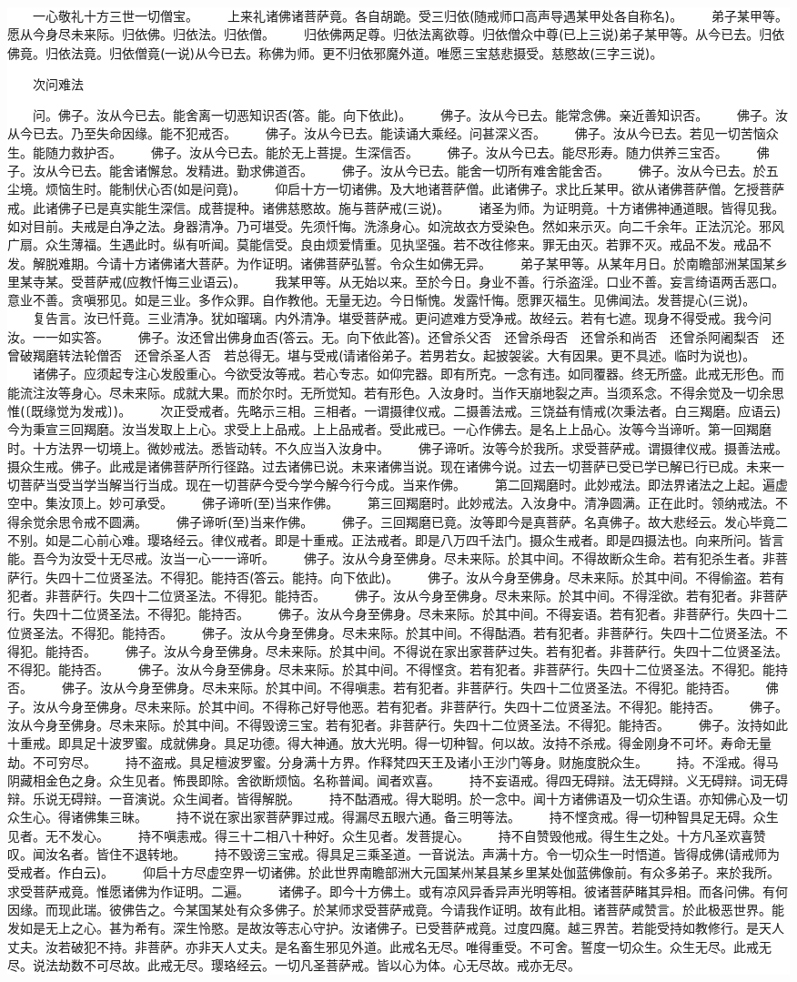 　　一心敬礼十方三世一切僧宝。
　　上来礼诸佛诸菩萨竟。各自胡跪。受三归依(随戒师口高声导遇某甲处各自称名)。
　　弟子某甲等。愿从今身尽未来际。归依佛。归依法。归依僧。
　　归依佛两足尊。归依法离欲尊。归依僧众中尊(已上三说)弟子某甲等。从今已去。归依佛竟。归依法竟。归依僧竟(一说)从今已去。称佛为师。更不归依邪魔外道。唯愿三宝慈悲摄受。慈愍故(三字三说)。

　　次问难法

　　问。佛子。汝从今已去。能舍离一切恶知识否(答。能。向下依此)。
　　佛子。汝从今已去。能常念佛。亲近善知识否。
　　佛子。汝从今已去。乃至失命因缘。能不犯戒否。
　　佛子。汝从今已去。能读诵大乘经。问甚深义否。
　　佛子。汝从今已去。若见一切苦恼众生。能随力救护否。
　　佛子。汝从今已去。能於无上菩提。生深信否。
　　佛子。汝从今已去。能尽形寿。随力供养三宝否。
　　佛子。汝从今已去。能舍诸懈怠。发精进。勤求佛道否。
　　佛子。汝从今已去。能舍一切所有难舍能舍否。
　　佛子。汝从今已去。於五尘境。烦恼生时。能制伏心否(如是问竟)。
　　仰启十方一切诸佛。及大地诸菩萨僧。此诸佛子。求比丘某甲。欲从诸佛菩萨僧。乞授菩萨戒。此诸佛子已是真实能生深信。成菩提种。诸佛慈愍故。施与菩萨戒(三说)。
　　诸圣为师。为证明竟。十方诸佛神通道眼。皆得见我。如对目前。夫戒是白净之法。身器清净。乃可堪受。先须忏悔。洗涤身心。如浣故衣方受染色。然如来示灭。向二千余年。正法沉沦。邪风广扇。众生薄福。生遇此时。纵有听闻。莫能信受。良由烦爱情重。见执坚强。若不改往修来。罪无由灭。若罪不灭。戒品不发。戒品不发。解脱难期。今请十方诸佛诸大菩萨。为作证明。诸佛菩萨弘誓。令众生如佛无异。
　　弟子某甲等。从某年月日。於南瞻部洲某国某乡里某寺某。受菩萨戒(应教忏悔三业语云)。
　　我某甲等。从无始以来。至於今日。身业不善。行杀盗淫。口业不善。妄言绮语两舌恶口。意业不善。贪嗔邪见。如是三业。多作众罪。自作教他。无量无边。今日惭愧。发露忏悔。愿罪灭福生。见佛闻法。发菩提心(三说)。
　　复告言。汝已忏竟。三业清净。犹如瑠璃。内外清净。堪受菩萨戒。更问遮难方受净戒。故经云。若有七遮。现身不得受戒。我今问汝。一一如实答。
　　佛子。汝还曾出佛身血否(答云。无。向下依此答)。还曾杀父否　还曾杀母否　还曾杀和尚否　还曾杀阿阇梨否　还曾破羯磨转法轮僧否　还曾杀圣人否　若总得无。堪与受戒(请诸俗弟子。若男若女。起披袈裟。大有因果。更不具述。临时为说也)。
　　诸佛子。应须起专注心发殷重心。今欲受汝等戒。若心专志。如仰完器。即有所克。一念有违。如同覆器。终无所盛。此戒无形色。而能流注汝等身心。尽未来际。成就大果。而於尔时。无所觉知。若有形色。入汝身时。当作天崩地裂之声。当须系念。不得余觉及一切余思惟(〔既缘觉为发戒〕)。
　　次正受戒者。先略示三相。三相者。一谓摄律仪戒。二摄善法戒。三饶益有情戒(次秉法者。白三羯磨。应语云)　今为秉宣三回羯磨。汝当发取上上心。求受上上品戒。上上品戒者。受此戒已。一心作佛去。是名上上品心。汝等今当谛听。第一回羯磨时。十方法界一切境上。微妙戒法。悉皆动转。不久应当入汝身中。
　　佛子谛听。汝等今於我所。求受菩萨戒。谓摄律仪戒。摄善法戒。摄众生戒。佛子。此戒是诸佛菩萨所行径路。过去诸佛已说。未来诸佛当说。现在诸佛今说。过去一切菩萨已受已学已解已行已成。未来一切菩萨当受当学当解当行当成。现在一切菩萨今受今学今解今行今成。当来作佛。
　　第二回羯磨时。此妙戒法。即法界诸法之上起。遍虚空中。集汝顶上。妙可承受。
　　佛子谛听(至)当来作佛。
　　第三回羯磨时。此妙戒法。入汝身中。清净圆满。正在此时。领纳戒法。不得余觉余思令戒不圆满。
　　佛子谛听(至)当来作佛。
　　佛子。三回羯磨已竟。汝等即今是真菩萨。名真佛子。故大悲经云。发心毕竟二不别。如是二心前心难。璎珞经云。律仪戒者。即是十重戒。正法戒者。即是八万四千法门。摄众生戒者。即是四摄法也。向来所问。皆言能。吾今为汝受十无尽戒。汝当一心一一谛听。
　　佛子。汝从今身至佛身。尽未来际。於其中间。不得故断众生命。若有犯杀生者。非菩萨行。失四十二位贤圣法。不得犯。能持否(答云。能持。向下依此)。
　　佛子。汝从今身至佛身。尽未来际。於其中间。不得偷盗。若有犯者。非菩萨行。失四十二位贤圣法。不得犯。能持否。
　　佛子。汝从今身至佛身。尽未来际。於其中间。不得淫欲。若有犯者。非菩萨行。失四十二位贤圣法。不得犯。能持否。
　　佛子。汝从今身至佛身。尽未来际。於其中间。不得妄语。若有犯者。非菩萨行。失四十二位贤圣法。不得犯。能持否。
　　佛子。汝从今身至佛身。尽未来际。於其中间。不得酤酒。若有犯者。非菩萨行。失四十二位贤圣法。不得犯。能持否。
　　佛子。汝从今身至佛身。尽未来际。於其中间。不得说在家出家菩萨过失。若有犯者。非菩萨行。失四十二位贤圣法。不得犯。能持否。
　　佛子。汝从今身至佛身。尽未来际。於其中间。不得悭贪。若有犯者。非菩萨行。失四十二位贤圣法。不得犯。能持否。
　　佛子。汝从今身至佛身。尽未来际。於其中间。不得嗔恚。若有犯者。非菩萨行。失四十二位贤圣法。不得犯。能持否。
　　佛子。汝从今身至佛身。尽未来际。於其中间。不得称己好导他恶。若有犯者。非菩萨行。失四十二位贤圣法。不得犯。能持否。
　　佛子。汝从今身至佛身。尽未来际。於其中间。不得毁谤三宝。若有犯者。非菩萨行。失四十二位贤圣法。不得犯。能持否。
　　佛子。汝持如此十重戒。即具足十波罗蜜。成就佛身。具足功德。得大神通。放大光明。得一切种智。何以故。汝持不杀戒。得金刚身不可坏。寿命无量劫。不可穷尽。
　　持不盗戒。具足檀波罗蜜。分身满十方界。作释梵四天王及诸小王沙门等身。财施度脱众生。
　　持。不淫戒。得马阴藏相金色之身。众生见者。怖畏即除。舍欲断烦恼。名称普闻。闻者欢喜。
　　持不妄语戒。得四无碍辩。法无碍辩。义无碍辩。词无碍辩。乐说无碍辩。一音演说。众生闻者。皆得解脱。
　　持不酤酒戒。得大聪明。於一念中。闻十方诸佛语及一切众生语。亦知佛心及一切众生心。得诸佛集三昧。
　　持不说在家出家菩萨罪过戒。得漏尽五眼六通。备三明等法。
　　持不悭贪戒。得一切种智具足无碍。众生见者。无不发心。
　　持不嗔恚戒。得三十二相八十种好。众生见者。发菩提心。
　　持不自赞毁他戒。得生生之处。十方凡圣欢喜赞叹。闻汝名者。皆住不退转地。
　　持不毁谤三宝戒。得具足三乘圣道。一音说法。声满十方。令一切众生一时悟道。皆得成佛(请戒师为受戒者。作白云)。
　　仰启十方尽虚空界一切诸佛。於此世界南瞻部洲大元国某州某县某乡里某处伽蓝佛像前。有众多弟子。来於我所。求受菩萨戒竟。惟愿诸佛为作证明。二遍。
　　诸佛子。即今十方佛土。或有凉风异香异声光明等相。彼诸菩萨睹其异相。而各问佛。有何因缘。而现此瑞。彼佛告之。今某国某处有众多佛子。於某师求受菩萨戒竟。今请我作证明。故有此相。诸菩萨咸赞言。於此极恶世界。能发如是无上之心。甚为希有。深生怜愍。是故汝等志心守护。汝诸佛子。已受菩萨戒竟。过度四魔。越三界苦。若能受持如教修行。是天人丈夫。汝若破犯不持。非菩萨。亦非天人丈夫。是名畜生邪见外道。此戒名无尽。唯得重受。不可舍。誓度一切众生。众生无尽。此戒无尽。说法劫数不可尽故。此戒无尽。璎珞经云。一切凡圣菩萨戒。皆以心为体。心无尽故。戒亦无尽。
